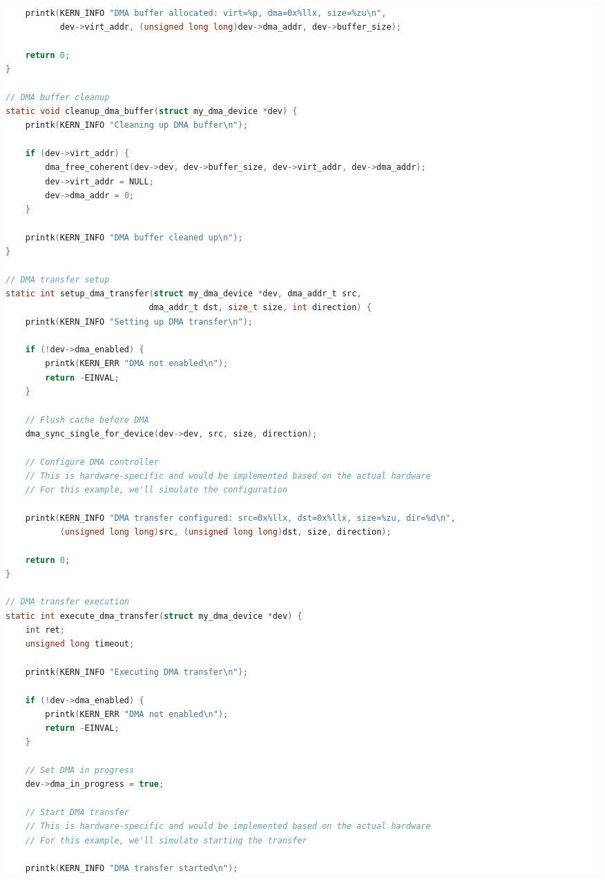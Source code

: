 ```c
    printk(KERN_INFO "DMA buffer allocated: virt=%p, dma=0x%llx, size=%zu\n",
           dev->virt_addr, (unsigned long long)dev->dma_addr, dev->buffer_size);

    return 0;
}

// DMA buffer cleanup
static void cleanup_dma_buffer(struct my_dma_device *dev) {
    printk(KERN_INFO "Cleaning up DMA buffer\n");

    if (dev->virt_addr) {
        dma_free_coherent(dev->dev, dev->buffer_size, dev->virt_addr, dev->dma_addr);
        dev->virt_addr = NULL;
        dev->dma_addr = 0;
    }

    printk(KERN_INFO "DMA buffer cleaned up\n");
}

// DMA transfer setup
static int setup_dma_transfer(struct my_dma_device *dev, dma_addr_t src,
                             dma_addr_t dst, size_t size, int direction) {
    printk(KERN_INFO "Setting up DMA transfer\n");

    if (!dev->dma_enabled) {
        printk(KERN_ERR "DMA not enabled\n");
        return -EINVAL;
    }

    // Flush cache before DMA
    dma_sync_single_for_device(dev->dev, src, size, direction);

    // Configure DMA controller
    // This is hardware-specific and would be implemented based on the actual hardware
    // For this example, we'll simulate the configuration

    printk(KERN_INFO "DMA transfer configured: src=0x%llx, dst=0x%llx, size=%zu, dir=%d\n",
           (unsigned long long)src, (unsigned long long)dst, size, direction);

    return 0;
}

// DMA transfer execution
static int execute_dma_transfer(struct my_dma_device *dev) {
    int ret;
    unsigned long timeout;

    printk(KERN_INFO "Executing DMA transfer\n");

    if (!dev->dma_enabled) {
        printk(KERN_ERR "DMA not enabled\n");
        return -EINVAL;
    }

    // Set DMA in progress
    dev->dma_in_progress = true;

    // Start DMA transfer
    // This is hardware-specific and would be implemented based on the actual hardware
    // For this example, we'll simulate starting the transfer

    printk(KERN_INFO "DMA transfer started\n");

```